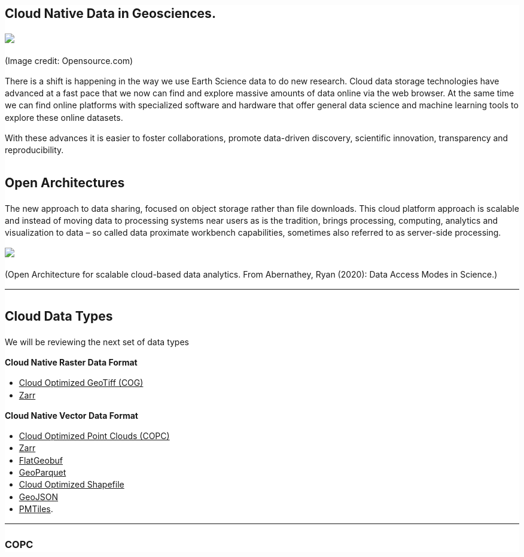 ## Cloud Native Data in Geosciences.

<img src="https://opensource.com/sites/default/files/lead-images/rh_003601_05_mech_osyearbook2016_cloud_cc.png" width=480>

(Image credit: Opensource.com)

There is a shift is happening in the way we use Earth Science data to do new research. Cloud data storage technologies have advanced at a fast pace that we now can find and explore massive amounts of data online via the web browser. At the same time we can find online platforms with specialized software and hardware that offer general data science and machine learning tools to explore these online datasets.

With these advances it is easier to foster collaborations, promote data-driven discovery, scientific innovation, transparency and reproducibility.

## Open Architectures

The new approach to data sharing, focused on object storage rather than file downloads. This cloud platform approach is scalable and instead of moving data to processing systems near users as is the tradition, brings processing, computing, analytics and visualization to data – so called data proximate workbench capabilities, sometimes also referred to as server-side processing.

<img src="https://miro.medium.com/max/1400/1*FkR2h8f_Lut00Uo_Pxogvg.png" width=480>

(Open Architecture for scalable cloud-based data analytics. From Abernathey, Ryan (2020): Data Access Modes in Science.)

***

## Cloud Data Types

We will be reviewing the next set of data types


**Cloud Native Raster Data Format**

* [Cloud Optimized GeoTiff (COG)](https://www.cogeo.org/)
* [Zarr](https://zarr.readthedocs.io/en/stable/index.html)

  

**Cloud Native Vector Data Format**

* [Cloud Optimized Point Clouds (COPC)](https://copc.io/)
* [Zarr](https://zarr.readthedocs.io/en/stable/index.html)
* [FlatGeobuf](https://github.com/flatgeobuf/flatgeobuf)
* [GeoParquet](https://geoparquet.org/)
* [Cloud Optimized Shapefile](http://blog.cleverelephant.ca/2022/04/coshp.html)
* [GeoJSON](https://geojson.org/)
* [PMTiles](https://docs.protomaps.com/pmtiles/).

***

### COPC 
